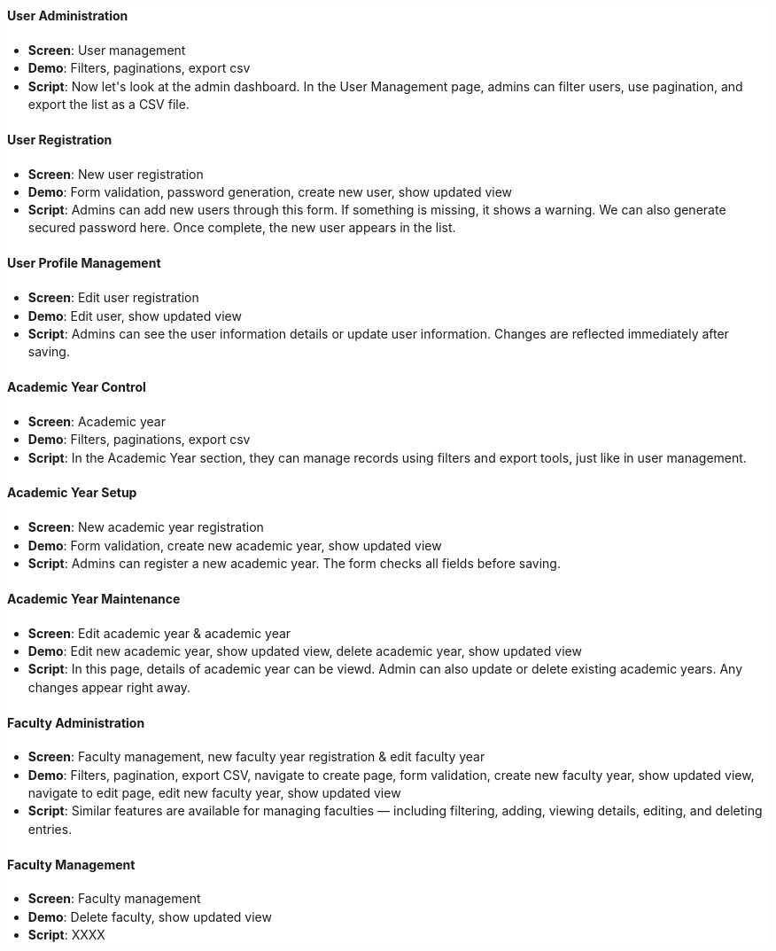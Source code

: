 #### User Administration

- **Screen**: User management
- **Demo**: Filters, paginations, export csv
- **Script**: Now let's look at the admin dashboard. In the User Management page, admins can filter users, use pagination, and export the list as a CSV file.

#### User Registration

- **Screen**: New user registration
- **Demo**: Form validation, password generation, create new user, show updated view
- **Script**: Admins can add new users through this form. If something is missing, it shows a warning. We can also generate secured password here. Once complete, the new user appears in the list.

#### User Profile Management

- **Screen**: Edit user registration
- **Demo**: Edit user, show updated view
- **Script**: Admins can see the user information details or update user information. Changes are reflected immediately after saving.

#### Academic Year Control

- **Screen**: Academic year
- **Demo**: Filters, paginations, export csv
- **Script**: In the Academic Year section, they can manage records using filters and export tools, just like in user management.

#### Academic Year Setup

- **Screen**: New academic year registration
- **Demo**: Form validation, create new academic year, show updated view
- **Script**: Admins can register a new academic year. The form checks all fields before saving.

#### Academic Year Maintenance

- **Screen**: Edit academic year & academic year
- **Demo**: Edit new academic year, show updated view, delete academic year, show updated view
- **Script**: In this page, details of academic year can be viewd. Admin can also update or delete existing academic years. Any changes appear right away.

#### Faculty Administration

- **Screen**: Faculty management, new faculty year registration & edit faculty year
- **Demo**: Filters, pagination, export CSV, navigate to create page, form validation, create new faculty year, show updated view, navigate to edit page, edit new faculty year, show updated view
- **Script**: Similar features are available for managing faculties — including filtering, adding, viewing details, editing, and deleting entries.

#### Faculty Management

- **Screen**: Faculty management
- **Demo**: Delete faculty, show updated view
- **Script**: XXXX
